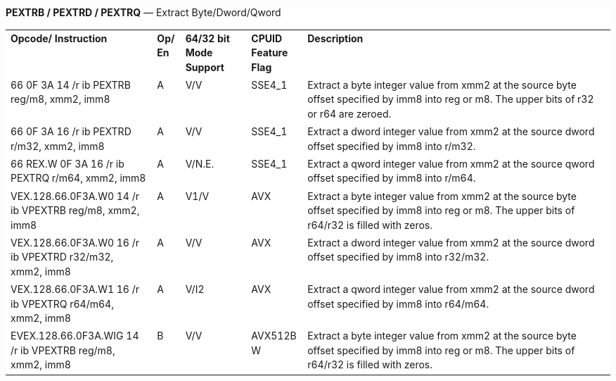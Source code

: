<b>PEXTRB / PEXTRD / PEXTRQ</b> —  Extract Byte/Dword/Qword
<table>
	<tr>
		<td><b>Opcode/ Instruction</b></td>
		<td><b>Op/ En</b></td>
		<td><b>64/32 bit Mode Support</b></td>
		<td><b>CPUID Feature Flag</b></td>
		<td><b>Description</b></td>
	</tr>
	<tr>
		<td>66 0F 3A 14 /r ib PEXTRB reg/m8, xmm2, imm8</td>
		<td>A</td>
		<td>V/V</td>
		<td>SSE4_1</td>
		<td>Extract a byte integer value from xmm2 at the source byte offset specified by imm8 into reg or m8. The upper bits of r32 or r64 are zeroed.</td>
	</tr>
	<tr>
		<td>66 0F 3A 16 /r ib PEXTRD r/m32, xmm2, imm8</td>
		<td>A</td>
		<td>V/V</td>
		<td>SSE4_1</td>
		<td>Extract a dword integer value from xmm2 at the source dword offset specified by imm8 into r/m32.</td>
	</tr>
	<tr>
		<td>66 REX.W 0F 3A 16 /r ib PEXTRQ r/m64, xmm2, imm8</td>
		<td>A</td>
		<td>V/N.E.</td>
		<td>SSE4_1</td>
		<td>Extract a qword integer value from xmm2 at the source qword offset specified by imm8 into r/m64.</td>
	</tr>
	<tr>
		<td>VEX.128.66.0F3A.W0 14 /r ib VPEXTRB reg/m8, xmm2, imm8</td>
		<td>A</td>
		<td>V1/V</td>
		<td>AVX</td>
		<td>Extract a byte integer value from xmm2 at the source byte offset specified by imm8 into reg or m8. The upper bits of r64/r32 is filled with zeros.</td>
	</tr>
	<tr>
		<td>VEX.128.66.0F3A.W0 16 /r ib VPEXTRD r32/m32, xmm2, imm8</td>
		<td>A</td>
		<td>V/V</td>
		<td>AVX</td>
		<td>Extract a dword integer value from xmm2 at the source dword offset specified by imm8 into r32/m32.</td>
	</tr>
	<tr>
		<td>VEX.128.66.0F3A.W1 16 /r ib VPEXTRQ r64/m64, xmm2, imm8</td>
		<td>A</td>
		<td>V/I2</td>
		<td>AVX</td>
		<td>Extract a qword integer value from xmm2 at the source dword offset specified by imm8 into r64/m64.</td>
	</tr>
	<tr>
		<td>EVEX.128.66.0F3A.WIG 14 /r ib VPEXTRB reg/m8, xmm2, imm8</td>
		<td>B</td>
		<td>V/V</td>
		<td>AVX512BW </td>
		<td>Extract a byte integer value from xmm2 at the source byte offset specified by imm8 into reg or m8. The upper bits of r64/r32 is filled with zeros.</td>